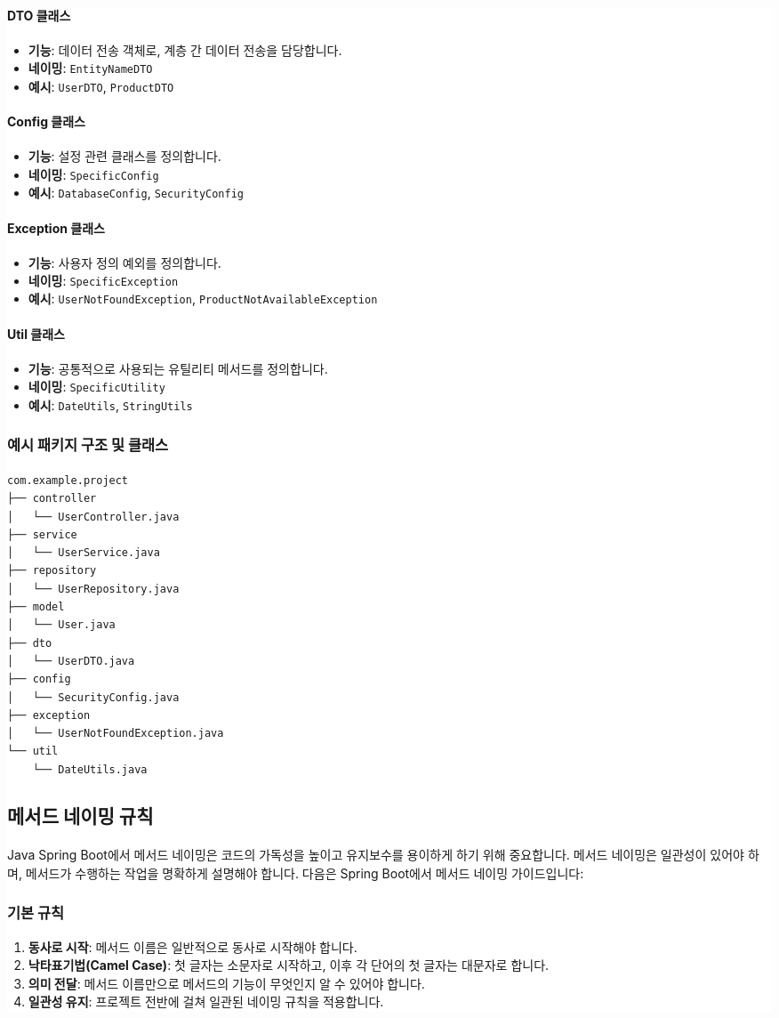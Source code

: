 #### DTO 클래스

- **기능**: 데이터 전송 객체로, 계층 간 데이터 전송을 담당합니다.
- **네이밍**: `EntityNameDTO`
- **예시**: `UserDTO`, `ProductDTO`

#### Config 클래스

- **기능**: 설정 관련 클래스를 정의합니다.
- **네이밍**: `SpecificConfig`
- **예시**: `DatabaseConfig`, `SecurityConfig`

#### Exception 클래스

- **기능**: 사용자 정의 예외를 정의합니다.
- **네이밍**: `SpecificException`
- **예시**: `UserNotFoundException`, `ProductNotAvailableException`

#### Util 클래스

- **기능**: 공통적으로 사용되는 유틸리티 메서드를 정의합니다.
- **네이밍**: `SpecificUtility`
- **예시**: `DateUtils`, `StringUtils`

### 예시 패키지 구조 및 클래스

```plaintext
com.example.project
├── controller
│   └── UserController.java
├── service
│   └── UserService.java
├── repository
│   └── UserRepository.java
├── model
│   └── User.java
├── dto
│   └── UserDTO.java
├── config
│   └── SecurityConfig.java
├── exception
│   └── UserNotFoundException.java
└── util
    └── DateUtils.java
```

## 메서드 네이밍 규칙 
Java Spring Boot에서 메서드 네이밍은 코드의 가독성을 높이고 유지보수를 용이하게 하기 위해 중요합니다. 메서드 네이밍은 일관성이 있어야 하며, 메서드가 수행하는 작업을 명확하게 설명해야 합니다. 다음은 Spring Boot에서 메서드 네이밍 가이드입니다:

### 기본 규칙

1. **동사로 시작**: 메서드 이름은 일반적으로 동사로 시작해야 합니다.
2. **낙타표기법(Camel Case)**: 첫 글자는 소문자로 시작하고, 이후 각 단어의 첫 글자는 대문자로 합니다.
3. **의미 전달**: 메서드 이름만으로 메서드의 기능이 무엇인지 알 수 있어야 합니다.
4. **일관성 유지**: 프로젝트 전반에 걸쳐 일관된 네이밍 규칙을 적용합니다.
